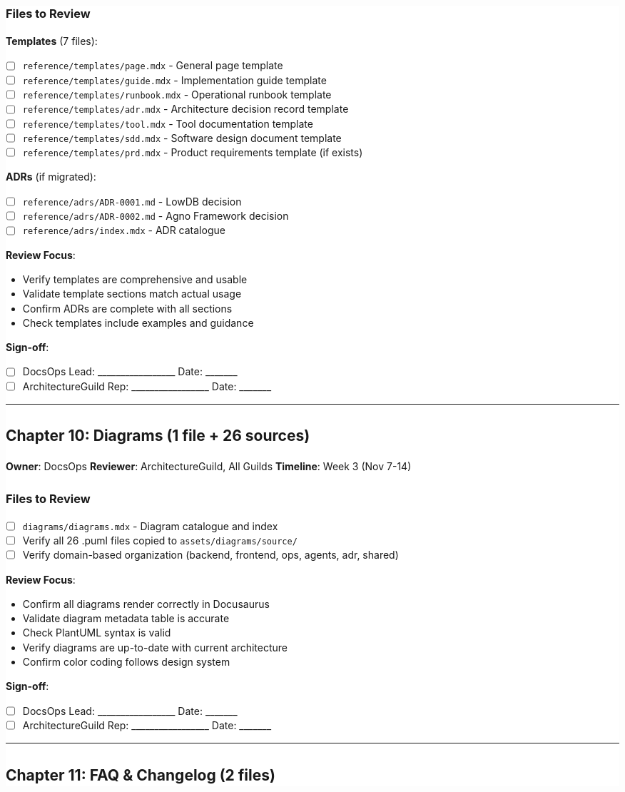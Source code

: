 ### Files to Review

**Templates** (7 files):
- [ ] `reference/templates/page.mdx` - General page template
- [ ] `reference/templates/guide.mdx` - Implementation guide template
- [ ] `reference/templates/runbook.mdx` - Operational runbook template
- [ ] `reference/templates/adr.mdx` - Architecture decision record template
- [ ] `reference/templates/tool.mdx` - Tool documentation template
- [ ] `reference/templates/sdd.mdx` - Software design document template
- [ ] `reference/templates/prd.mdx` - Product requirements template (if exists)

**ADRs** (if migrated):
- [ ] `reference/adrs/ADR-0001.md` - LowDB decision
- [ ] `reference/adrs/ADR-0002.md` - Agno Framework decision
- [ ] `reference/adrs/index.mdx` - ADR catalogue

**Review Focus**:
- Verify templates are comprehensive and usable
- Validate template sections match actual usage
- Confirm ADRs are complete with all sections
- Check templates include examples and guidance

**Sign-off**:
- [ ] DocsOps Lead: _________________ Date: _______
- [ ] ArchitectureGuild Rep: _________________ Date: _______

---

## Chapter 10: Diagrams (1 file + 26 sources)

**Owner**: DocsOps
**Reviewer**: ArchitectureGuild, All Guilds
**Timeline**: Week 3 (Nov 7-14)

### Files to Review

- [ ] `diagrams/diagrams.mdx` - Diagram catalogue and index
- [ ] Verify all 26 .puml files copied to `assets/diagrams/source/`
- [ ] Verify domain-based organization (backend, frontend, ops, agents, adr, shared)

**Review Focus**:
- Confirm all diagrams render correctly in Docusaurus
- Validate diagram metadata table is accurate
- Check PlantUML syntax is valid
- Verify diagrams are up-to-date with current architecture
- Confirm color coding follows design system

**Sign-off**:
- [ ] DocsOps Lead: _________________ Date: _______
- [ ] ArchitectureGuild Rep: _________________ Date: _______

---

## Chapter 11: FAQ & Changelog (2 files)
